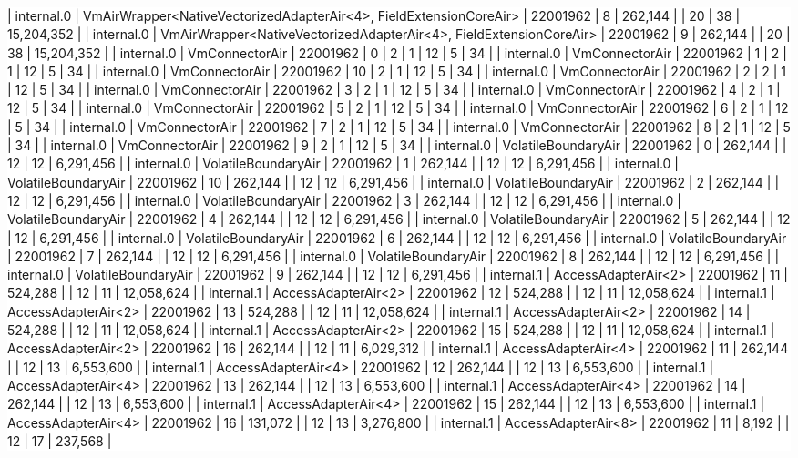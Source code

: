 | internal.0 | VmAirWrapper<NativeVectorizedAdapterAir<4>, FieldExtensionCoreAir> | 22001962 | 8 | 262,144 |  | 20 | 38 | 15,204,352 | 
| internal.0 | VmAirWrapper<NativeVectorizedAdapterAir<4>, FieldExtensionCoreAir> | 22001962 | 9 | 262,144 |  | 20 | 38 | 15,204,352 | 
| internal.0 | VmConnectorAir | 22001962 | 0 | 2 | 1 | 12 | 5 | 34 | 
| internal.0 | VmConnectorAir | 22001962 | 1 | 2 | 1 | 12 | 5 | 34 | 
| internal.0 | VmConnectorAir | 22001962 | 10 | 2 | 1 | 12 | 5 | 34 | 
| internal.0 | VmConnectorAir | 22001962 | 2 | 2 | 1 | 12 | 5 | 34 | 
| internal.0 | VmConnectorAir | 22001962 | 3 | 2 | 1 | 12 | 5 | 34 | 
| internal.0 | VmConnectorAir | 22001962 | 4 | 2 | 1 | 12 | 5 | 34 | 
| internal.0 | VmConnectorAir | 22001962 | 5 | 2 | 1 | 12 | 5 | 34 | 
| internal.0 | VmConnectorAir | 22001962 | 6 | 2 | 1 | 12 | 5 | 34 | 
| internal.0 | VmConnectorAir | 22001962 | 7 | 2 | 1 | 12 | 5 | 34 | 
| internal.0 | VmConnectorAir | 22001962 | 8 | 2 | 1 | 12 | 5 | 34 | 
| internal.0 | VmConnectorAir | 22001962 | 9 | 2 | 1 | 12 | 5 | 34 | 
| internal.0 | VolatileBoundaryAir | 22001962 | 0 | 262,144 |  | 12 | 12 | 6,291,456 | 
| internal.0 | VolatileBoundaryAir | 22001962 | 1 | 262,144 |  | 12 | 12 | 6,291,456 | 
| internal.0 | VolatileBoundaryAir | 22001962 | 10 | 262,144 |  | 12 | 12 | 6,291,456 | 
| internal.0 | VolatileBoundaryAir | 22001962 | 2 | 262,144 |  | 12 | 12 | 6,291,456 | 
| internal.0 | VolatileBoundaryAir | 22001962 | 3 | 262,144 |  | 12 | 12 | 6,291,456 | 
| internal.0 | VolatileBoundaryAir | 22001962 | 4 | 262,144 |  | 12 | 12 | 6,291,456 | 
| internal.0 | VolatileBoundaryAir | 22001962 | 5 | 262,144 |  | 12 | 12 | 6,291,456 | 
| internal.0 | VolatileBoundaryAir | 22001962 | 6 | 262,144 |  | 12 | 12 | 6,291,456 | 
| internal.0 | VolatileBoundaryAir | 22001962 | 7 | 262,144 |  | 12 | 12 | 6,291,456 | 
| internal.0 | VolatileBoundaryAir | 22001962 | 8 | 262,144 |  | 12 | 12 | 6,291,456 | 
| internal.0 | VolatileBoundaryAir | 22001962 | 9 | 262,144 |  | 12 | 12 | 6,291,456 | 
| internal.1 | AccessAdapterAir<2> | 22001962 | 11 | 524,288 |  | 12 | 11 | 12,058,624 | 
| internal.1 | AccessAdapterAir<2> | 22001962 | 12 | 524,288 |  | 12 | 11 | 12,058,624 | 
| internal.1 | AccessAdapterAir<2> | 22001962 | 13 | 524,288 |  | 12 | 11 | 12,058,624 | 
| internal.1 | AccessAdapterAir<2> | 22001962 | 14 | 524,288 |  | 12 | 11 | 12,058,624 | 
| internal.1 | AccessAdapterAir<2> | 22001962 | 15 | 524,288 |  | 12 | 11 | 12,058,624 | 
| internal.1 | AccessAdapterAir<2> | 22001962 | 16 | 262,144 |  | 12 | 11 | 6,029,312 | 
| internal.1 | AccessAdapterAir<4> | 22001962 | 11 | 262,144 |  | 12 | 13 | 6,553,600 | 
| internal.1 | AccessAdapterAir<4> | 22001962 | 12 | 262,144 |  | 12 | 13 | 6,553,600 | 
| internal.1 | AccessAdapterAir<4> | 22001962 | 13 | 262,144 |  | 12 | 13 | 6,553,600 | 
| internal.1 | AccessAdapterAir<4> | 22001962 | 14 | 262,144 |  | 12 | 13 | 6,553,600 | 
| internal.1 | AccessAdapterAir<4> | 22001962 | 15 | 262,144 |  | 12 | 13 | 6,553,600 | 
| internal.1 | AccessAdapterAir<4> | 22001962 | 16 | 131,072 |  | 12 | 13 | 3,276,800 | 
| internal.1 | AccessAdapterAir<8> | 22001962 | 11 | 8,192 |  | 12 | 17 | 237,568 | 